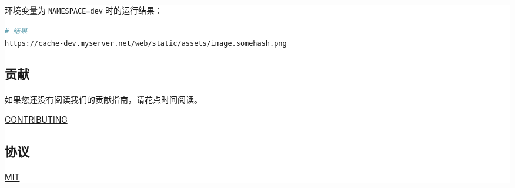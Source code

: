 环境变量为 `NAMESPACE=dev` 时的运行结果：

```bash
# 结果
https://cache-dev.myserver.net/web/static/assets/image.somehash.png
```

## 贡献

如果您还没有阅读我们的贡献指南，请花点时间阅读。

[CONTRIBUTING](https://github.com/webpack-contrib/file-loader/blob/master/.github/CONTRIBUTING.md)

## 协议

[MIT](https://github.com/webpack-contrib/file-loader/blob/master/LICENSE)

[npm]: https://img.shields.io/npm/v/file-loader.svg
[npm-url]: https://npmjs.com/package/file-loader
[node]: https://img.shields.io/node/v/file-loader.svg
[node-url]: https://nodejs.org/
[deps]: https://david-dm.org/webpack-contrib/file-loader.svg
[deps-url]: https://david-dm.org/webpack-contrib/file-loader
[tests]: https://github.com/webpack-contrib/file-loader/workflows/file-loader/badge.svg
[tests-url]: https://github.com/webpack-contrib/file-loader/actions
[cover]: https://codecov.io/gh/webpack-contrib/file-loader/branch/master/graph/badge.svg
[cover-url]: https://codecov.io/gh/webpack-contrib/file-loader
[chat]: https://img.shields.io/badge/gitter-webpack%2Fwebpack-brightgreen.svg
[chat-url]: https://gitter.im/webpack/webpack
[size]: https://packagephobia.now.sh/badge?p=file-loader
[size-url]: https://packagephobia.now.sh/result?p=file-loader
